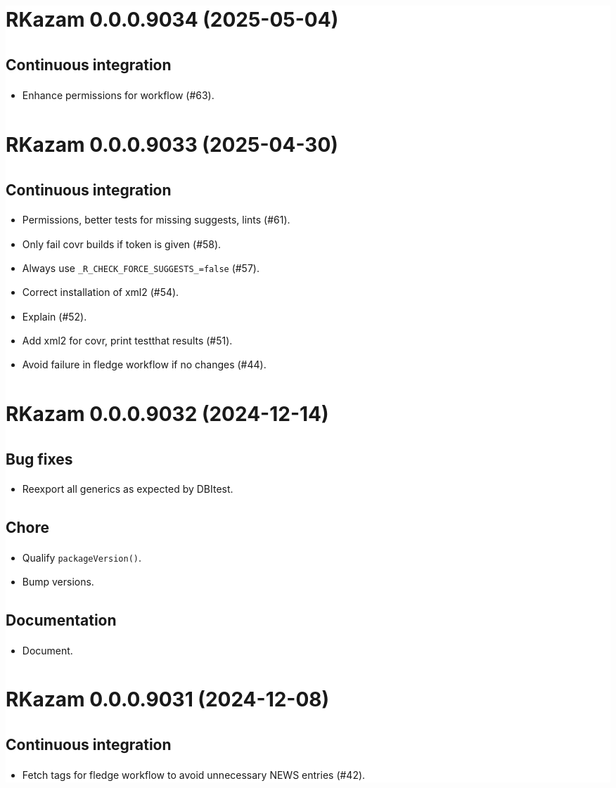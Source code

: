 

# RKazam 0.0.0.9034 (2025-05-04)

## Continuous integration

- Enhance permissions for workflow (#63).


# RKazam 0.0.0.9033 (2025-04-30)

## Continuous integration

- Permissions, better tests for missing suggests, lints (#61).

- Only fail covr builds if token is given (#58).

- Always use `_R_CHECK_FORCE_SUGGESTS_=false` (#57).

- Correct installation of xml2 (#54).

- Explain (#52).

- Add xml2 for covr, print testthat results (#51).

- Avoid failure in fledge workflow if no changes (#44).


# RKazam 0.0.0.9032 (2024-12-14)

## Bug fixes

- Reexport all generics as expected by DBItest.

## Chore

- Qualify `packageVersion()`.

- Bump versions.

## Documentation

- Document.


# RKazam 0.0.0.9031 (2024-12-08)

## Continuous integration

- Fetch tags for fledge workflow to avoid unnecessary NEWS entries (#42).
